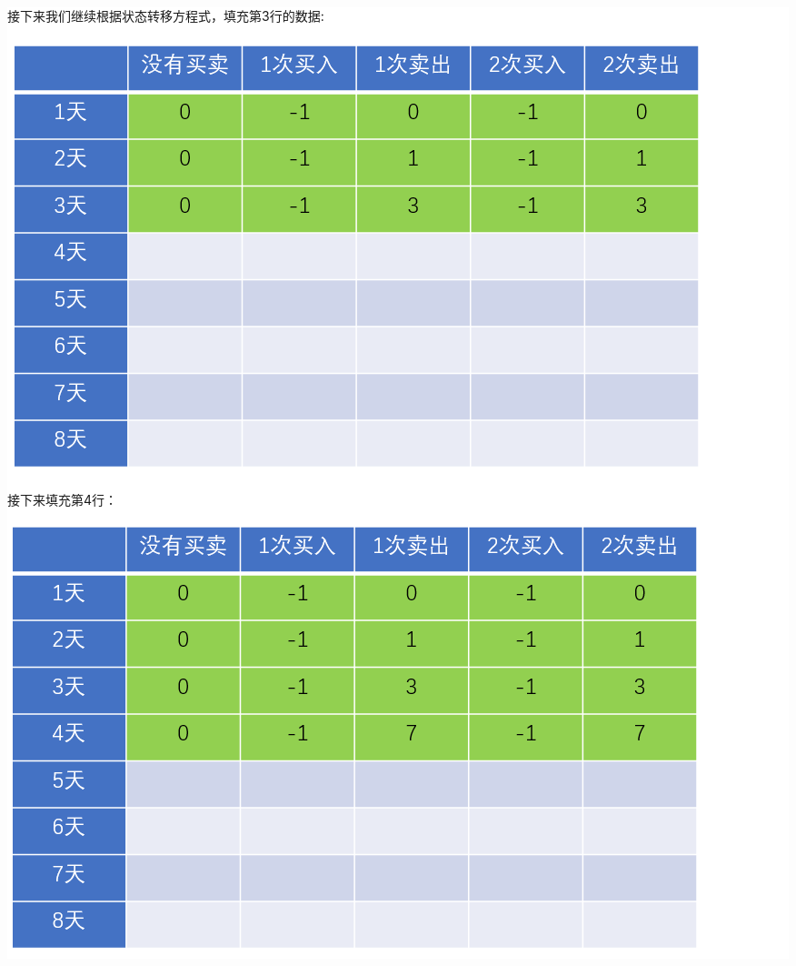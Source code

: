 接下来我们继续根据状态转移方程式，填充第3行的数据:

![](/assets/images/2020/java/stock-maxprofit3-30.png)

接下来填充第4行：

![](/assets/images/2020/java/stock-maxprofit3-31.png)
